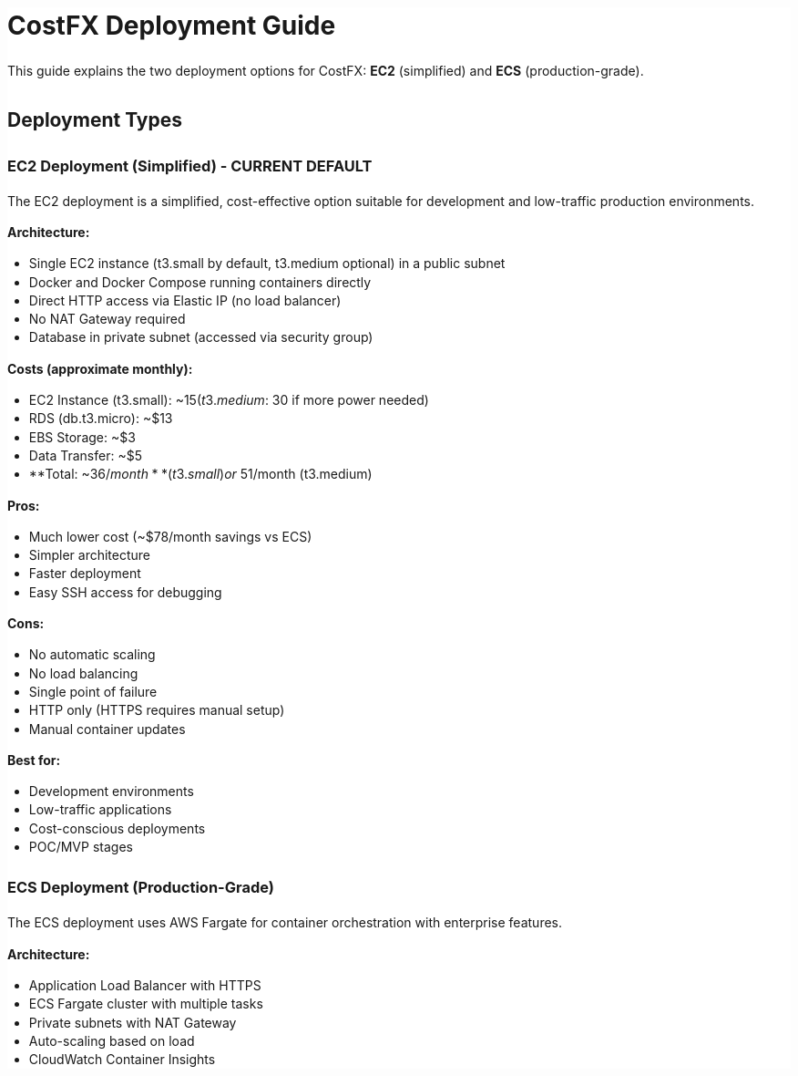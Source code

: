 # CostFX Deployment Guide

This guide explains the two deployment options for CostFX: **EC2** (simplified) and **ECS** (production-grade).

## Deployment Types

### EC2 Deployment (Simplified) - **CURRENT DEFAULT**

The EC2 deployment is a simplified, cost-effective option suitable for development and low-traffic production environments.

**Architecture:**
- Single EC2 instance (t3.small by default, t3.medium optional) in a public subnet
- Docker and Docker Compose running containers directly
- Direct HTTP access via Elastic IP (no load balancer)
- No NAT Gateway required
- Database in private subnet (accessed via security group)

**Costs (approximate monthly):**
- EC2 Instance (t3.small): ~$15 (t3.medium: ~$30 if more power needed)
- RDS (db.t3.micro): ~$13
- EBS Storage: ~$3
- Data Transfer: ~$5
- **Total: ~$36/month** (t3.small) or ~$51/month (t3.medium)

**Pros:**
- Much lower cost (~$78/month savings vs ECS)
- Simpler architecture
- Faster deployment
- Easy SSH access for debugging

**Cons:**
- No automatic scaling
- No load balancing
- Single point of failure
- HTTP only (HTTPS requires manual setup)
- Manual container updates

**Best for:**
- Development environments
- Low-traffic applications
- Cost-conscious deployments
- POC/MVP stages

### ECS Deployment (Production-Grade)

The ECS deployment uses AWS Fargate for container orchestration with enterprise features.

**Architecture:**
- Application Load Balancer with HTTPS
- ECS Fargate cluster with multiple tasks
- Private subnets with NAT Gateway
- Auto-scaling based on load
- CloudWatch Container Insights
